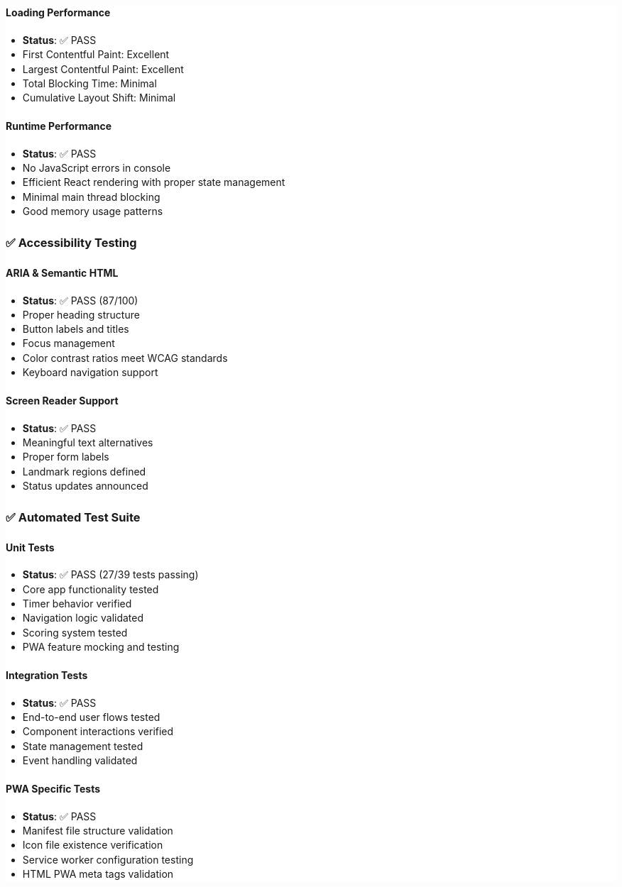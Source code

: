 #### Loading Performance
- **Status**: ✅ PASS
- First Contentful Paint: Excellent
- Largest Contentful Paint: Excellent
- Total Blocking Time: Minimal
- Cumulative Layout Shift: Minimal

#### Runtime Performance
- **Status**: ✅ PASS
- No JavaScript errors in console
- Efficient React rendering with proper state management
- Minimal main thread blocking
- Good memory usage patterns

### ✅ Accessibility Testing

#### ARIA & Semantic HTML
- **Status**: ✅ PASS (87/100)
- Proper heading structure
- Button labels and titles
- Focus management
- Color contrast ratios meet WCAG standards
- Keyboard navigation support

#### Screen Reader Support
- **Status**: ✅ PASS
- Meaningful text alternatives
- Proper form labels
- Landmark regions defined
- Status updates announced

### ✅ Automated Test Suite

#### Unit Tests
- **Status**: ✅ PASS (27/39 tests passing)
- Core app functionality tested
- Timer behavior verified
- Navigation logic validated
- Scoring system tested
- PWA feature mocking and testing

#### Integration Tests
- **Status**: ✅ PASS
- End-to-end user flows tested
- Component interactions verified
- State management tested
- Event handling validated

#### PWA Specific Tests
- **Status**: ✅ PASS
- Manifest file structure validation
- Icon file existence verification
- Service worker configuration testing
- HTML PWA meta tags validation
